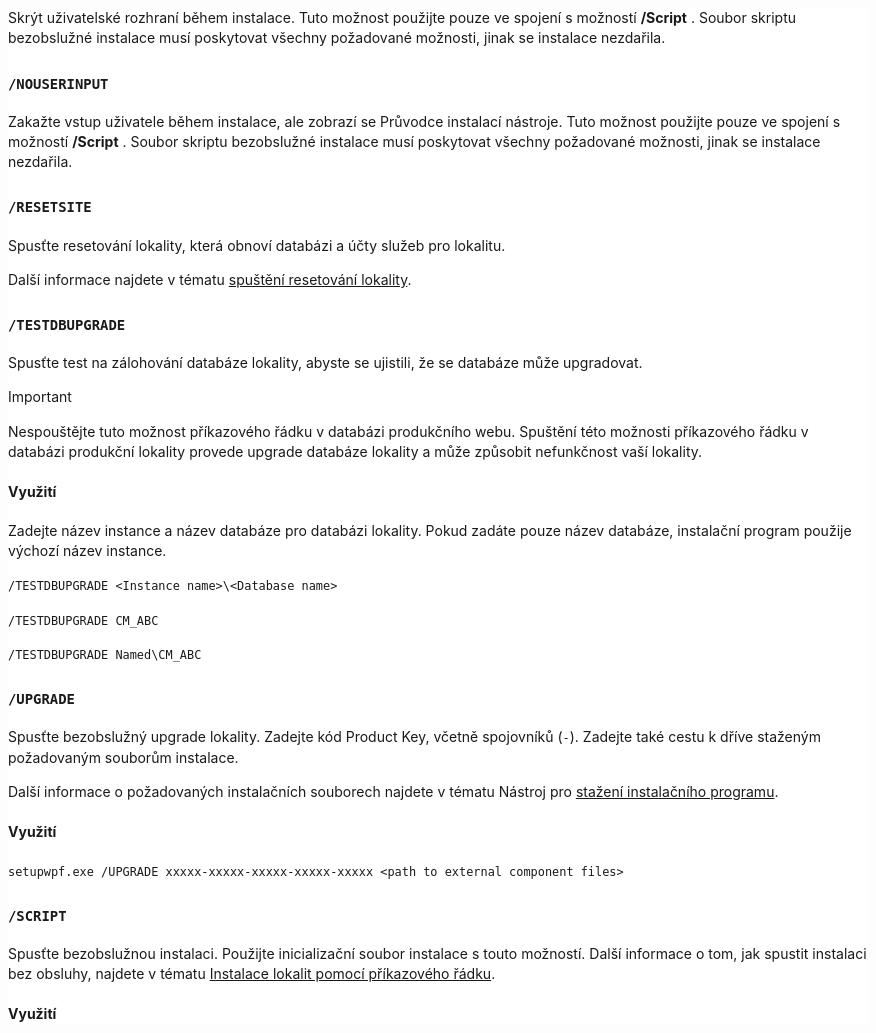 Skrýt uživatelské rozhraní během instalace. Tuto možnost použijte pouze ve spojení s možností **/Script** . Soubor skriptu bezobslužné instalace musí poskytovat všechny požadované možnosti, jinak se instalace nezdařila.  

### `/NOUSERINPUT`

Zakažte vstup uživatele během instalace, ale zobrazí se Průvodce instalací nástroje. Tuto možnost použijte pouze ve spojení s možností **/Script** . Soubor skriptu bezobslužné instalace musí poskytovat všechny požadované možnosti, jinak se instalace nezdařila.  

### `/RESETSITE`

Spusťte resetování lokality, která obnoví databázi a účty služeb pro lokalitu.

Další informace najdete v tématu [spuštění resetování lokality](../../manage/modify-your-infrastructure.md#bkmk_reset).  

### `/TESTDBUPGRADE`

Spusťte test na zálohování databáze lokality, abyste se ujistili, že se databáze může upgradovat.

> [!IMPORTANT]  
> Nespouštějte tuto možnost příkazového řádku v databázi produkčního webu. Spuštění této možnosti příkazového řádku v databázi produkční lokality provede upgrade databáze lokality a může způsobit nefunkčnost vaší lokality.

#### <a name="usage"></a>Využití

Zadejte název instance a název databáze pro databázi lokality. Pokud zadáte pouze název databáze, instalační program použije výchozí název instance.  

`/TESTDBUPGRADE <Instance name>\<Database name>`

`/TESTDBUPGRADE CM_ABC`

`/TESTDBUPGRADE Named\CM_ABC`

### `/UPGRADE`

Spusťte bezobslužný upgrade lokality. Zadejte kód Product Key, včetně spojovníků (`-`). Zadejte také cestu k dříve staženým požadovaným souborům instalace.  

Další informace o požadovaných instalačních souborech najdete v tématu Nástroj pro [stažení instalačního programu](setup-downloader.md).  

#### <a name="usage"></a>Využití

`setupwpf.exe /UPGRADE xxxxx-xxxxx-xxxxx-xxxxx-xxxxx <path to external component files>`  

### `/SCRIPT`

Spusťte bezobslužnou instalaci. Použijte inicializační soubor instalace s touto možností. Další informace o tom, jak spustit instalaci bez obsluhy, najdete v tématu [Instalace lokalit pomocí příkazového řádku](use-a-command-line-to-install-sites.md).  

#### <a name="usage"></a>Využití
